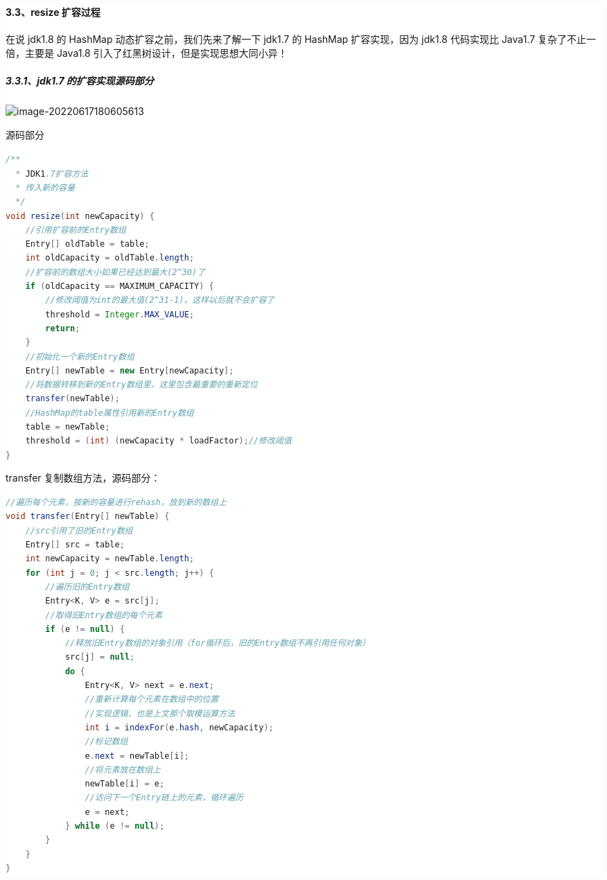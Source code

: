 #### 3.3、resize 扩容过程

在说 jdk1.8 的 HashMap 动态扩容之前，我们先来了解一下 jdk1.7 的 HashMap 扩容实现，因为 jdk1.8 代码实现比 Java1.7 复杂了不止一倍，主要是 Java1.8 引入了红黑树设计，但是实现思想大同小异！

##### 3.3.1、jdk1.7 的扩容实现源码部分

![image-20220617180605613](https://whcoding.oss-cn-hangzhou.aliyuncs.com/img/image-20220617180605613.png)

源码部分

```java
/**
  * JDK1.7扩容方法
  * 传入新的容量
  */
void resize(int newCapacity) {
    //引用扩容前的Entry数组
    Entry[] oldTable = table;
    int oldCapacity = oldTable.length;
	//扩容前的数组大小如果已经达到最大(2^30)了
    if (oldCapacity == MAXIMUM_CAPACITY) {
		//修改阈值为int的最大值(2^31-1)，这样以后就不会扩容了
        threshold = Integer.MAX_VALUE;
        return;
    }
	//初始化一个新的Entry数组
    Entry[] newTable = new Entry[newCapacity];
	//将数据转移到新的Entry数组里，这里包含最重要的重新定位
    transfer(newTable);
	//HashMap的table属性引用新的Entry数组
    table = newTable;
    threshold = (int) (newCapacity * loadFactor);//修改阈值
}
```

transfer 复制数组方法，源码部分：

```java
//遍历每个元素，按新的容量进行rehash，放到新的数组上
void transfer(Entry[] newTable) {
	//src引用了旧的Entry数组
    Entry[] src = table;
    int newCapacity = newTable.length;
    for (int j = 0; j < src.length; j++) {
		//遍历旧的Entry数组
        Entry<K, V> e = src[j];
		//取得旧Entry数组的每个元素
        if (e != null) {
			//释放旧Entry数组的对象引用（for循环后，旧的Entry数组不再引用任何对象）
            src[j] = null;
            do {
                Entry<K, V> next = e.next;
				//重新计算每个元素在数组中的位置
				//实现逻辑，也是上文那个取模运算方法
                int i = indexFor(e.hash, newCapacity);
				//标记数组
                e.next = newTable[i];
				//将元素放在数组上
                newTable[i] = e;
				//访问下一个Entry链上的元素，循环遍历
                e = next;
            } while (e != null);
        }
    }
}
```